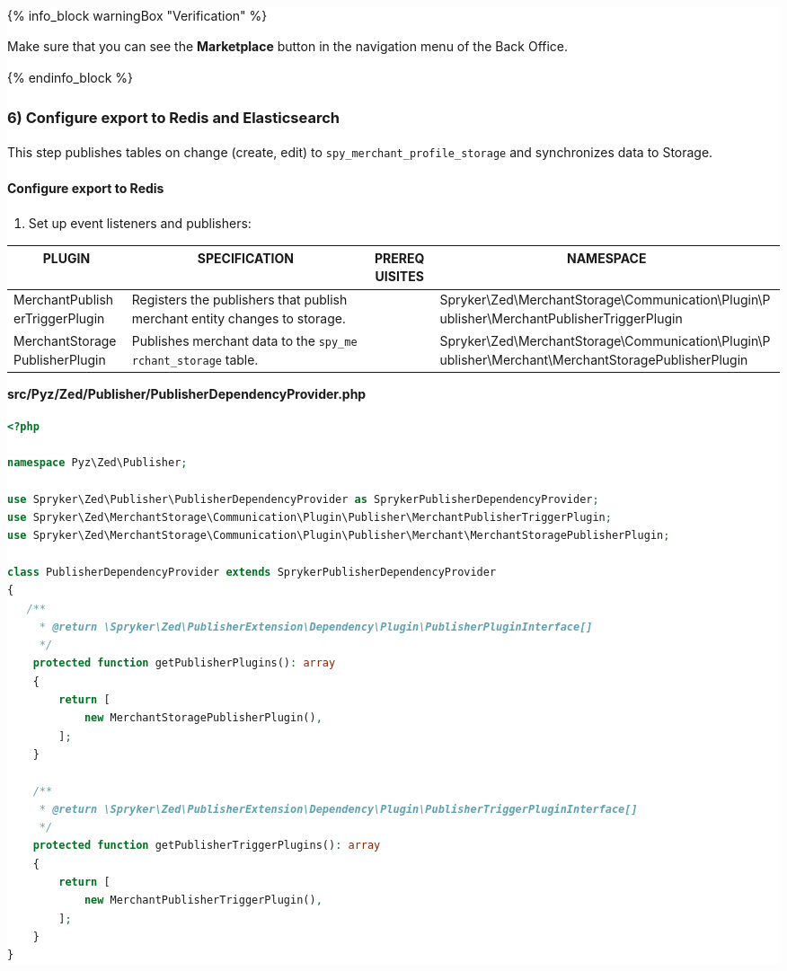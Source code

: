 {% info_block warningBox "Verification" %}

Make sure that you can see the **Marketplace** button in the navigation menu of the Back Office.

{% endinfo_block %}

### 6) Configure export to Redis and Elasticsearch

This step publishes tables on change (create, edit) to `spy_merchant_profile_storage` and synchronizes data to Storage.

#### Configure export to Redis

1. Set up event listeners and publishers:

| PLUGIN | SPECIFICATION | PREREQUISITES | NAMESPACE |
|---|---|---|---|
| MerchantPublisherTriggerPlugin | Registers the publishers that publish merchant entity changes to storage. |   | Spryker\Zed\MerchantStorage\Communication\Plugin\Publisher\MerchantPublisherTriggerPlugin |
| MerchantStoragePublisherPlugin | Publishes merchant data to the `spy_merchant_storage` table. |   | Spryker\Zed\MerchantStorage\Communication\Plugin\Publisher\Merchant\MerchantStoragePublisherPlugin |

**src/Pyz/Zed/Publisher/PublisherDependencyProvider.php**

```php
<?php

namespace Pyz\Zed\Publisher;

use Spryker\Zed\Publisher\PublisherDependencyProvider as SprykerPublisherDependencyProvider;
use Spryker\Zed\MerchantStorage\Communication\Plugin\Publisher\MerchantPublisherTriggerPlugin;
use Spryker\Zed\MerchantStorage\Communication\Plugin\Publisher\Merchant\MerchantStoragePublisherPlugin;

class PublisherDependencyProvider extends SprykerPublisherDependencyProvider
{
   /**
     * @return \Spryker\Zed\PublisherExtension\Dependency\Plugin\PublisherPluginInterface[]
     */
    protected function getPublisherPlugins(): array
    {
        return [
            new MerchantStoragePublisherPlugin(),
        ];
    }

    /**
     * @return \Spryker\Zed\PublisherExtension\Dependency\Plugin\PublisherTriggerPluginInterface[]
     */
    protected function getPublisherTriggerPlugins(): array
    {
        return [
            new MerchantPublisherTriggerPlugin(),
        ];
    }
}
```
